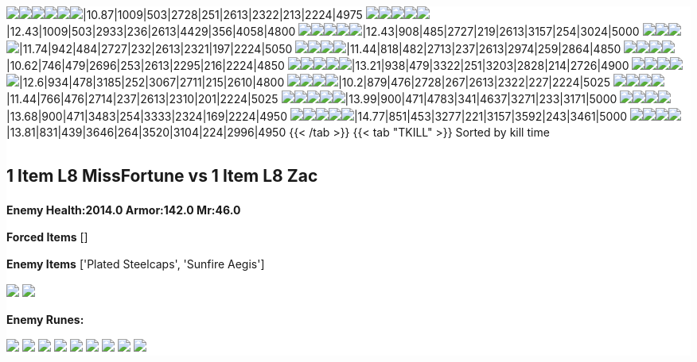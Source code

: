 ![](/item/3006.png)![](/item/1053.png)![](/item/1055.png)![](/item/1038.png)![](/item/1037.png)![](/item/1036.png)|10.87|1009|503|2728|251|2613|2322|213|2224|4975
![](/item/3156.png)![](/item/1001.png)![](/item/1053.png)![](/item/1055.png)![](/item/1036.png)|12.43|1009|503|2933|236|2613|4429|356|4058|4800
![](/item/3139.png)![](/item/1001.png)![](/item/1053.png)![](/item/1055.png)![](/item/1036.png)|12.43|908|485|2727|219|2613|3157|254|3024|5000
![](/item/6695.png)![](/item/1053.png)![](/item/1055.png)![](/item/3006.png)|11.74|942|484|2727|232|2613|2321|197|2224|5050
![](/item/3091.png)![](/item/1001.png)![](/item/1053.png)![](/item/1055.png)|11.44|818|482|2713|237|2613|2974|259|2864|4850
![](/item/3115.png)![](/item/1001.png)![](/item/1053.png)![](/item/1055.png)|10.62|746|479|2696|253|2613|2295|216|2224|4850
![](/item/3814.png)![](/item/1001.png)![](/item/1053.png)![](/item/1055.png)![](/item/1036.png)|13.21|938|479|3322|251|3203|2828|214|2726|4900
![](/item/6609.png)![](/item/1001.png)![](/item/1053.png)![](/item/1055.png)![](/item/1036.png)|12.6|934|478|3185|252|3067|2711|215|2610|4800
![](/item/3046.png)![](/item/1053.png)![](/item/1055.png)![](/item/1037.png)|10.2|879|476|2728|267|2613|2322|227|2224|5025
![](/item/3085.png)![](/item/1053.png)![](/item/1055.png)![](/item/1037.png)|11.44|766|476|2714|237|2613|2310|201|2224|5025
![](/item/3026.png)![](/item/1001.png)![](/item/1053.png)![](/item/1055.png)![](/item/1036.png)|13.99|900|471|4783|341|4637|3271|233|3171|5000
![](/item/6333.png)![](/item/1001.png)![](/item/1053.png)![](/item/1055.png)|13.68|900|471|3483|254|3333|2324|169|2224|4950
![](/item/6035.png)![](/item/1001.png)![](/item/1053.png)![](/item/1055.png)![](/item/1036.png)|14.77|851|453|3277|221|3157|3592|243|3461|5000
![](/item/3161.png)![](/item/1001.png)![](/item/1053.png)![](/item/1055.png)|13.81|831|439|3646|264|3520|3104|224|2996|4950
{{< /tab >}}
{{< tab "TKILL" >}}
Sorted by kill time
## 1 Item L8 MissFortune vs 1 Item L8 Zac

**Enemy Health:2014.0 Armor:142.0 Mr:46.0**


**Forced Items** []








**Enemy Items** ['Plated Steelcaps', 'Sunfire Aegis']





![](/item/3047.png)
![](/item/3068.png)



**Enemy Runes:**





![](/Styles/Resolve/VeteranAftershock/VeteranAftershock.png)
![](/Styles/Resolve/FontOfLife/FontOfLife.png)
![](/Styles/Resolve/Conditioning/Conditioning.png)
![](/Styles/Resolve/Revitalize/Revitalize.png)
![](/Styles/Inspiration/MagicalFootwear/MagicalFootwear.png)
![](/Styles/Inspiration/CosmicInsight/CosmicInsight.png)
![](/StatMods/StatModsCDRScalingIcon.png)
![](/StatMods/StatModsArmorIcon.png)
![](/StatMods/StatModsHealthScalingIcon.png)

